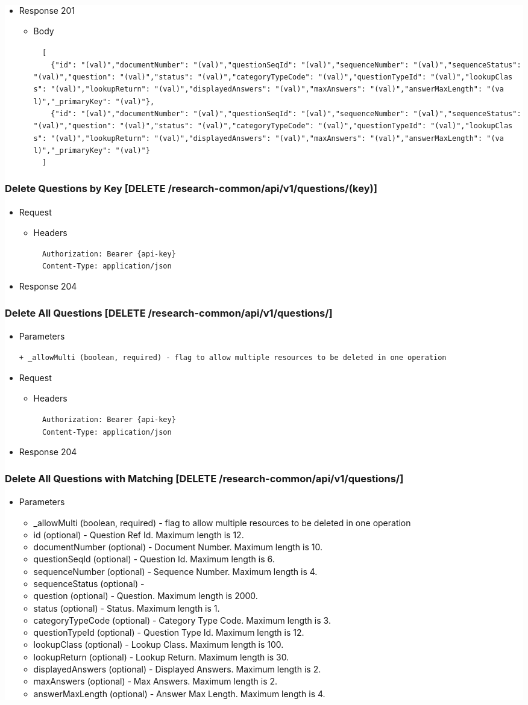 + Response 201
    
    + Body
            
            [
              {"id": "(val)","documentNumber": "(val)","questionSeqId": "(val)","sequenceNumber": "(val)","sequenceStatus": "(val)","question": "(val)","status": "(val)","categoryTypeCode": "(val)","questionTypeId": "(val)","lookupClass": "(val)","lookupReturn": "(val)","displayedAnswers": "(val)","maxAnswers": "(val)","answerMaxLength": "(val)","_primaryKey": "(val)"},
              {"id": "(val)","documentNumber": "(val)","questionSeqId": "(val)","sequenceNumber": "(val)","sequenceStatus": "(val)","question": "(val)","status": "(val)","categoryTypeCode": "(val)","questionTypeId": "(val)","lookupClass": "(val)","lookupReturn": "(val)","displayedAnswers": "(val)","maxAnswers": "(val)","answerMaxLength": "(val)","_primaryKey": "(val)"}
            ]
            
### Delete Questions by Key [DELETE /research-common/api/v1/questions/(key)]
	 
+ Request

    + Headers

            Authorization: Bearer {api-key}
            Content-Type: application/json

+ Response 204

### Delete All Questions [DELETE /research-common/api/v1/questions/]

+ Parameters

      + _allowMulti (boolean, required) - flag to allow multiple resources to be deleted in one operation

+ Request

    + Headers

            Authorization: Bearer {api-key}
            Content-Type: application/json

+ Response 204

### Delete All Questions with Matching [DELETE /research-common/api/v1/questions/]

+ Parameters

    + _allowMulti (boolean, required) - flag to allow multiple resources to be deleted in one operation
    + id (optional) - Question Ref Id. Maximum length is 12.
    + documentNumber (optional) - Document Number. Maximum length is 10.
    + questionSeqId (optional) - Question Id. Maximum length is 6.
    + sequenceNumber (optional) - Sequence Number. Maximum length is 4.
    + sequenceStatus (optional) - 
    + question (optional) - Question. Maximum length is 2000.
    + status (optional) - Status. Maximum length is 1.
    + categoryTypeCode (optional) - Category Type Code. Maximum length is 3.
    + questionTypeId (optional) - Question Type Id. Maximum length is 12.
    + lookupClass (optional) - Lookup Class. Maximum length is 100.
    + lookupReturn (optional) - Lookup Return. Maximum length is 30.
    + displayedAnswers (optional) - Displayed Answers. Maximum length is 2.
    + maxAnswers (optional) - Max Answers. Maximum length is 2.
    + answerMaxLength (optional) - Answer Max Length. Maximum length is 4.
